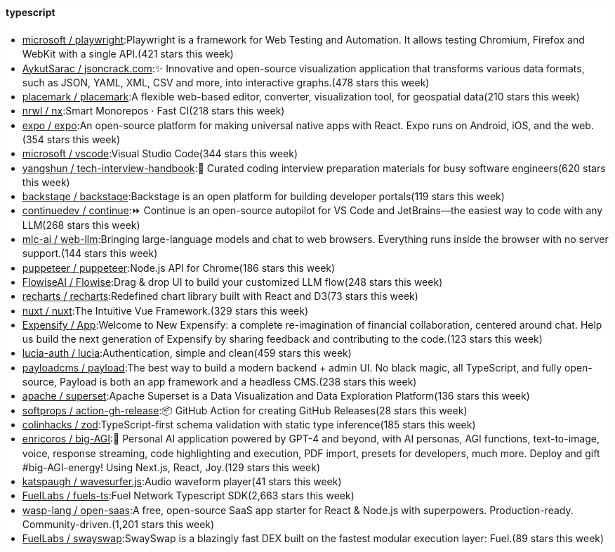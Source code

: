 #### typescript
* [microsoft / playwright](https://github.com/microsoft/playwright):Playwright is a framework for Web Testing and Automation. It allows testing Chromium, Firefox and WebKit with a single API.(421 stars this week)
* [AykutSarac / jsoncrack.com](https://github.com/AykutSarac/jsoncrack.com):✨ Innovative and open-source visualization application that transforms various data formats, such as JSON, YAML, XML, CSV and more, into interactive graphs.(478 stars this week)
* [placemark / placemark](https://github.com/placemark/placemark):A flexible web-based editor, converter, visualization tool, for geospatial data(210 stars this week)
* [nrwl / nx](https://github.com/nrwl/nx):Smart Monorepos · Fast CI(218 stars this week)
* [expo / expo](https://github.com/expo/expo):An open-source platform for making universal native apps with React. Expo runs on Android, iOS, and the web.(354 stars this week)
* [microsoft / vscode](https://github.com/microsoft/vscode):Visual Studio Code(344 stars this week)
* [yangshun / tech-interview-handbook](https://github.com/yangshun/tech-interview-handbook):💯 Curated coding interview preparation materials for busy software engineers(620 stars this week)
* [backstage / backstage](https://github.com/backstage/backstage):Backstage is an open platform for building developer portals(119 stars this week)
* [continuedev / continue](https://github.com/continuedev/continue):⏩ Continue is an open-source autopilot for VS Code and JetBrains—the easiest way to code with any LLM(268 stars this week)
* [mlc-ai / web-llm](https://github.com/mlc-ai/web-llm):Bringing large-language models and chat to web browsers. Everything runs inside the browser with no server support.(144 stars this week)
* [puppeteer / puppeteer](https://github.com/puppeteer/puppeteer):Node.js API for Chrome(186 stars this week)
* [FlowiseAI / Flowise](https://github.com/FlowiseAI/Flowise):Drag & drop UI to build your customized LLM flow(248 stars this week)
* [recharts / recharts](https://github.com/recharts/recharts):Redefined chart library built with React and D3(73 stars this week)
* [nuxt / nuxt](https://github.com/nuxt/nuxt):The Intuitive Vue Framework.(329 stars this week)
* [Expensify / App](https://github.com/Expensify/App):Welcome to New Expensify: a complete re-imagination of financial collaboration, centered around chat. Help us build the next generation of Expensify by sharing feedback and contributing to the code.(123 stars this week)
* [lucia-auth / lucia](https://github.com/lucia-auth/lucia):Authentication, simple and clean(459 stars this week)
* [payloadcms / payload](https://github.com/payloadcms/payload):The best way to build a modern backend + admin UI. No black magic, all TypeScript, and fully open-source, Payload is both an app framework and a headless CMS.(238 stars this week)
* [apache / superset](https://github.com/apache/superset):Apache Superset is a Data Visualization and Data Exploration Platform(136 stars this week)
* [softprops / action-gh-release](https://github.com/softprops/action-gh-release):📦 GitHub Action for creating GitHub Releases(28 stars this week)
* [colinhacks / zod](https://github.com/colinhacks/zod):TypeScript-first schema validation with static type inference(185 stars this week)
* [enricoros / big-AGI](https://github.com/enricoros/big-AGI):💬 Personal AI application powered by GPT-4 and beyond, with AI personas, AGI functions, text-to-image, voice, response streaming, code highlighting and execution, PDF import, presets for developers, much more. Deploy and gift #big-AGI-energy! Using Next.js, React, Joy.(129 stars this week)
* [katspaugh / wavesurfer.js](https://github.com/katspaugh/wavesurfer.js):Audio waveform player(41 stars this week)
* [FuelLabs / fuels-ts](https://github.com/FuelLabs/fuels-ts):Fuel Network Typescript SDK(2,663 stars this week)
* [wasp-lang / open-saas](https://github.com/wasp-lang/open-saas):A free, open-source SaaS app starter for React & Node.js with superpowers. Production-ready. Community-driven.(1,201 stars this week)
* [FuelLabs / swayswap](https://github.com/FuelLabs/swayswap):SwaySwap is a blazingly fast DEX built on the fastest modular execution layer: Fuel.(89 stars this week)
